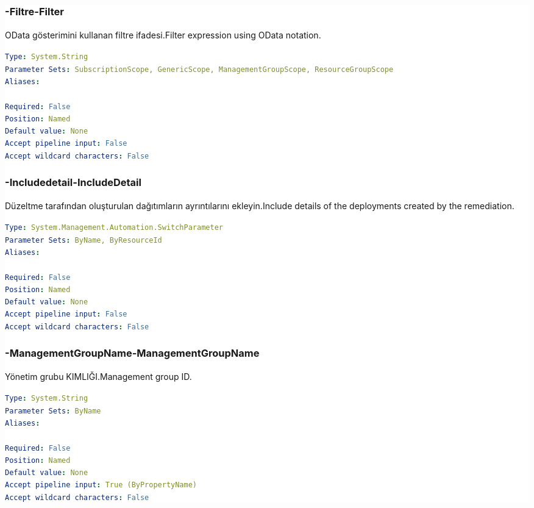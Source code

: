 ### <span data-ttu-id="0adba-125">-Filtre</span><span class="sxs-lookup"><span data-stu-id="0adba-125">-Filter</span></span>
<span data-ttu-id="0adba-126">OData gösterimini kullanan filtre ifadesi.</span><span class="sxs-lookup"><span data-stu-id="0adba-126">Filter expression using OData notation.</span></span>

```yaml
Type: System.String
Parameter Sets: SubscriptionScope, GenericScope, ManagementGroupScope, ResourceGroupScope
Aliases:

Required: False
Position: Named
Default value: None
Accept pipeline input: False
Accept wildcard characters: False
```

### <span data-ttu-id="0adba-127">-Includedetail</span><span class="sxs-lookup"><span data-stu-id="0adba-127">-IncludeDetail</span></span>
<span data-ttu-id="0adba-128">Düzeltme tarafından oluşturulan dağıtımların ayrıntılarını ekleyin.</span><span class="sxs-lookup"><span data-stu-id="0adba-128">Include details of the deployments created by the remediation.</span></span>

```yaml
Type: System.Management.Automation.SwitchParameter
Parameter Sets: ByName, ByResourceId
Aliases:

Required: False
Position: Named
Default value: None
Accept pipeline input: False
Accept wildcard characters: False
```

### <span data-ttu-id="0adba-129">-ManagementGroupName</span><span class="sxs-lookup"><span data-stu-id="0adba-129">-ManagementGroupName</span></span>
<span data-ttu-id="0adba-130">Yönetim grubu KIMLIĞI.</span><span class="sxs-lookup"><span data-stu-id="0adba-130">Management group ID.</span></span>

```yaml
Type: System.String
Parameter Sets: ByName
Aliases:

Required: False
Position: Named
Default value: None
Accept pipeline input: True (ByPropertyName)
Accept wildcard characters: False
```
